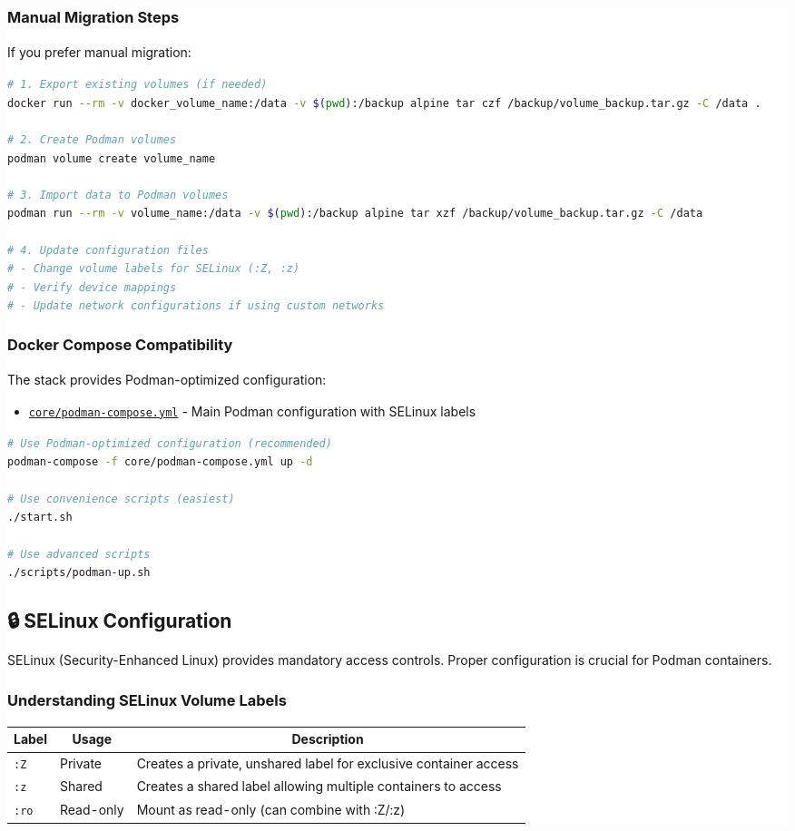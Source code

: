 ### Manual Migration Steps

If you prefer manual migration:

```bash
# 1. Export existing volumes (if needed)
docker run --rm -v docker_volume_name:/data -v $(pwd):/backup alpine tar czf /backup/volume_backup.tar.gz -C /data .

# 2. Create Podman volumes
podman volume create volume_name

# 3. Import data to Podman volumes
podman run --rm -v volume_name:/data -v $(pwd):/backup alpine tar xzf /backup/volume_backup.tar.gz -C /data

# 4. Update configuration files
# - Change volume labels for SELinux (:Z, :z)
# - Verify device mappings
# - Update network configurations if using custom networks
```

### Docker Compose Compatibility

The stack provides Podman-optimized configuration:
- [`core/podman-compose.yml`](../core/podman-compose.yml) - Main Podman configuration with SELinux labels

```bash
# Use Podman-optimized configuration (recommended)
podman-compose -f core/podman-compose.yml up -d

# Use convenience scripts (easiest)
./start.sh

# Use advanced scripts
./scripts/podman-up.sh
```

## 🔒 SELinux Configuration

SELinux (Security-Enhanced Linux) provides mandatory access controls. Proper configuration is crucial for Podman containers.

### Understanding SELinux Volume Labels

| Label | Usage | Description |
|-------|-------|-------------|
| `:Z` | Private | Creates a private, unshared label for exclusive container access |
| `:z` | Shared | Creates a shared label allowing multiple containers to access |
| `:ro` | Read-only | Mount as read-only (can combine with :Z/:z) |
